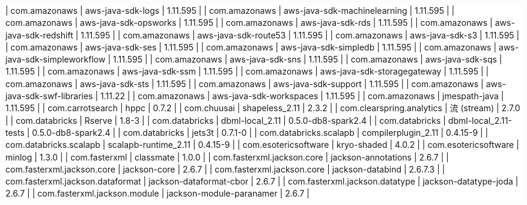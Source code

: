 | com.amazonaws                           | aws-java-sdk-logs                         | 1.11.595                          |
| com.amazonaws                           | aws-java-sdk-machinelearning              | 1.11.595                          |
| com.amazonaws                           | aws-java-sdk-opsworks                     | 1.11.595                          |
| com.amazonaws                           | aws-java-sdk-rds                          | 1.11.595                          |
| com.amazonaws                           | aws-java-sdk-redshift                     | 1.11.595                          |
| com.amazonaws                           | aws-java-sdk-route53                      | 1.11.595                          |
| com.amazonaws                           | aws-java-sdk-s3                           | 1.11.595                          |
| com.amazonaws                           | aws-java-sdk-ses                          | 1.11.595                          |
| com.amazonaws                           | aws-java-sdk-simpledb                     | 1.11.595                          |
| com.amazonaws                           | aws-java-sdk-simpleworkflow               | 1.11.595                          |
| com.amazonaws                           | aws-java-sdk-sns                          | 1.11.595                          |
| com.amazonaws                           | aws-java-sdk-sqs                          | 1.11.595                          |
| com.amazonaws                           | aws-java-sdk-ssm                          | 1.11.595                          |
| com.amazonaws                           | aws-java-sdk-storagegateway               | 1.11.595                          |
| com.amazonaws                           | aws-java-sdk-sts                          | 1.11.595                          |
| com.amazonaws                           | aws-java-sdk-support                      | 1.11.595                          |
| com.amazonaws                           | aws-java-sdk-swf-libraries                | 1.11.22                           |
| com.amazonaws                           | aws-java-sdk-workspaces                   | 1.11.595                          |
| com.amazonaws                           | jmespath-java                             | 1.11.595                          |
| com.carrotsearch                        | hppc                                      | 0.7.2                             |
| com.chuusai                             | shapeless_2.11                            | 2.3.2                             |
| com.clearspring.analytics               | 流 (stream)                                    | 2.7.0                             |
| com.databricks                          | Rserve                                    | 1.8-3                             |
| com.databricks                          | dbml-local_2.11                           | 0.5.0-db8-spark2.4                |
| com.databricks                          | dbml-local_2.11-tests                     | 0.5.0-db8-spark2.4                |
| com.databricks                          | jets3t                                    | 0.7.1-0                           |
| com.databricks.scalapb                  | compilerplugin_2.11                       | 0.4.15-9                          |
| com.databricks.scalapb                  | scalapb-runtime_2.11                      | 0.4.15-9                          |
| com.esotericsoftware                    | kryo-shaded                               | 4.0.2                             |
| com.esotericsoftware                    | minlog                                    | 1.3.0                             |
| com.fasterxml                           | classmate                                 | 1.0.0                             |
| com.fasterxml.jackson.core              | jackson-annotations                       | 2.6.7                             |
| com.fasterxml.jackson.core              | jackson-core                              | 2.6.7                             |
| com.fasterxml.jackson.core              | jackson-databind                          | 2.6.7.3                           |
| com.fasterxml.jackson.dataformat        | jackson-dataformat-cbor                   | 2.6.7                             |
| com.fasterxml.jackson.datatype          | jackson-datatype-joda                     | 2.6.7                             |
| com.fasterxml.jackson.module            | jackson-module-paranamer                  | 2.6.7                             |